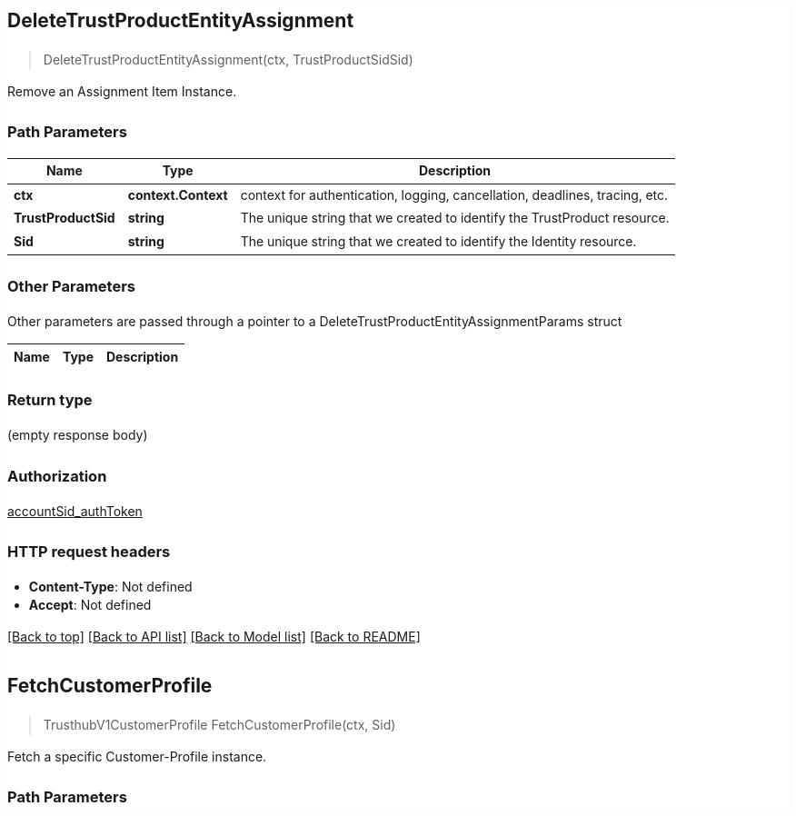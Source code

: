 
## DeleteTrustProductEntityAssignment

> DeleteTrustProductEntityAssignment(ctx, TrustProductSidSid)



Remove an Assignment Item Instance.

### Path Parameters


Name | Type | Description
------------- | ------------- | -------------
**ctx** | **context.Context** | context for authentication, logging, cancellation, deadlines, tracing, etc.
**TrustProductSid** | **string** | The unique string that we created to identify the TrustProduct resource.
**Sid** | **string** | The unique string that we created to identify the Identity resource.

### Other Parameters

Other parameters are passed through a pointer to a DeleteTrustProductEntityAssignmentParams struct


Name | Type | Description
------------- | ------------- | -------------

### Return type

 (empty response body)

### Authorization

[accountSid_authToken](../README.md#accountSid_authToken)

### HTTP request headers

- **Content-Type**: Not defined
- **Accept**: Not defined

[[Back to top]](#) [[Back to API list]](../README.md#documentation-for-api-endpoints)
[[Back to Model list]](../README.md#documentation-for-models)
[[Back to README]](../README.md)


## FetchCustomerProfile

> TrusthubV1CustomerProfile FetchCustomerProfile(ctx, Sid)



Fetch a specific Customer-Profile instance.

### Path Parameters

